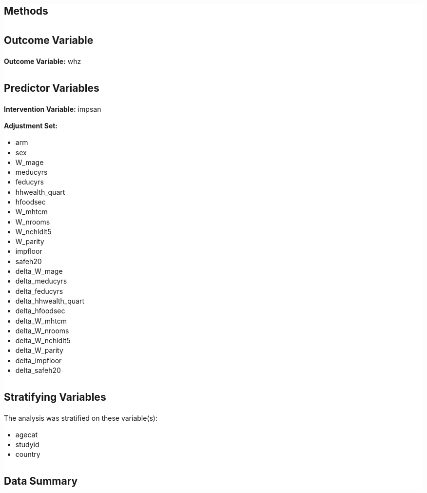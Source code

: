 






## Methods
## Outcome Variable

**Outcome Variable:** whz

## Predictor Variables

**Intervention Variable:** impsan

**Adjustment Set:**

* arm
* sex
* W_mage
* meducyrs
* feducyrs
* hhwealth_quart
* hfoodsec
* W_mhtcm
* W_nrooms
* W_nchldlt5
* W_parity
* impfloor
* safeh20
* delta_W_mage
* delta_meducyrs
* delta_feducyrs
* delta_hhwealth_quart
* delta_hfoodsec
* delta_W_mhtcm
* delta_W_nrooms
* delta_W_nchldlt5
* delta_W_parity
* delta_impfloor
* delta_safeh20

## Stratifying Variables

The analysis was stratified on these variable(s):

* agecat
* studyid
* country

## Data Summary
